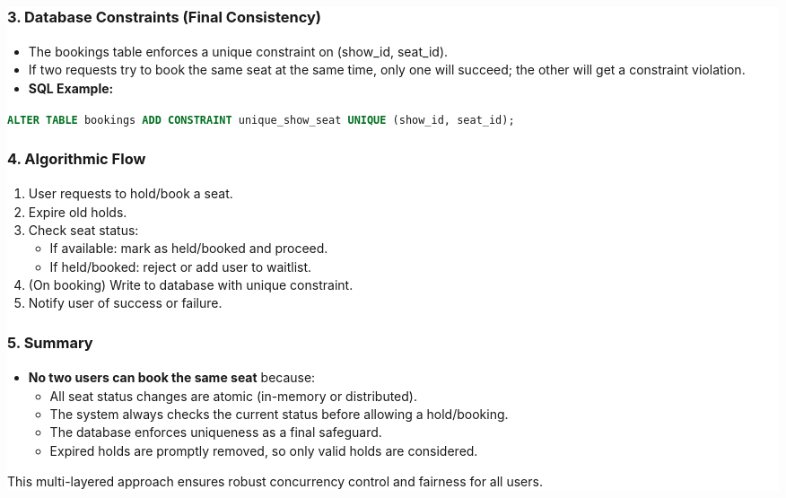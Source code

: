 
### 3. Database Constraints (Final Consistency)
- The bookings table enforces a unique constraint on (show_id, seat_id).
- If two requests try to book the same seat at the same time, only one will succeed; the other will get a constraint violation.
- **SQL Example:**
```sql
ALTER TABLE bookings ADD CONSTRAINT unique_show_seat UNIQUE (show_id, seat_id);
```

### 4. Algorithmic Flow
1. User requests to hold/book a seat.
2. Expire old holds.
3. Check seat status:
   - If available: mark as held/booked and proceed.
   - If held/booked: reject or add user to waitlist.
4. (On booking) Write to database with unique constraint.
5. Notify user of success or failure.

### 5. Summary
- **No two users can book the same seat** because:
  - All seat status changes are atomic (in-memory or distributed).
  - The system always checks the current status before allowing a hold/booking.
  - The database enforces uniqueness as a final safeguard.
  - Expired holds are promptly removed, so only valid holds are considered.

This multi-layered approach ensures robust concurrency control and fairness for all users. 